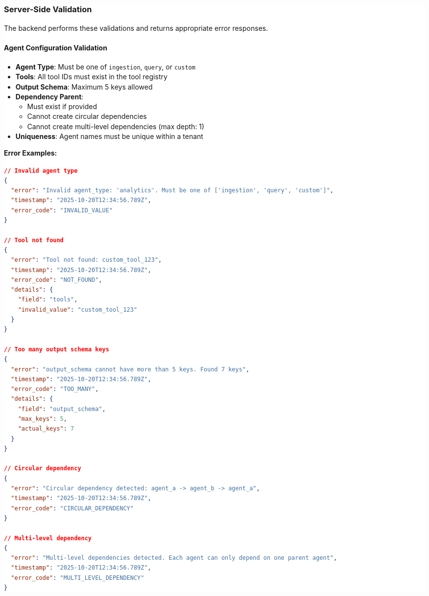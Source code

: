 
### Server-Side Validation

The backend performs these validations and returns appropriate error responses.

#### Agent Configuration Validation

- **Agent Type**: Must be one of `ingestion`, `query`, or `custom`
- **Tools**: All tool IDs must exist in the tool registry
- **Output Schema**: Maximum 5 keys allowed
- **Dependency Parent**: 
  - Must exist if provided
  - Cannot create circular dependencies
  - Cannot create multi-level dependencies (max depth: 1)
- **Uniqueness**: Agent names must be unique within a tenant

**Error Examples:**

```json
// Invalid agent type
{
  "error": "Invalid agent_type: 'analytics'. Must be one of ['ingestion', 'query', 'custom']",
  "timestamp": "2025-10-20T12:34:56.789Z",
  "error_code": "INVALID_VALUE"
}

// Tool not found
{
  "error": "Tool not found: custom_tool_123",
  "timestamp": "2025-10-20T12:34:56.789Z",
  "error_code": "NOT_FOUND",
  "details": {
    "field": "tools",
    "invalid_value": "custom_tool_123"
  }
}

// Too many output schema keys
{
  "error": "output_schema cannot have more than 5 keys. Found 7 keys",
  "timestamp": "2025-10-20T12:34:56.789Z",
  "error_code": "TOO_MANY",
  "details": {
    "field": "output_schema",
    "max_keys": 5,
    "actual_keys": 7
  }
}

// Circular dependency
{
  "error": "Circular dependency detected: agent_a -> agent_b -> agent_a",
  "timestamp": "2025-10-20T12:34:56.789Z",
  "error_code": "CIRCULAR_DEPENDENCY"
}

// Multi-level dependency
{
  "error": "Multi-level dependencies detected. Each agent can only depend on one parent agent",
  "timestamp": "2025-10-20T12:34:56.789Z",
  "error_code": "MULTI_LEVEL_DEPENDENCY"
}
```
